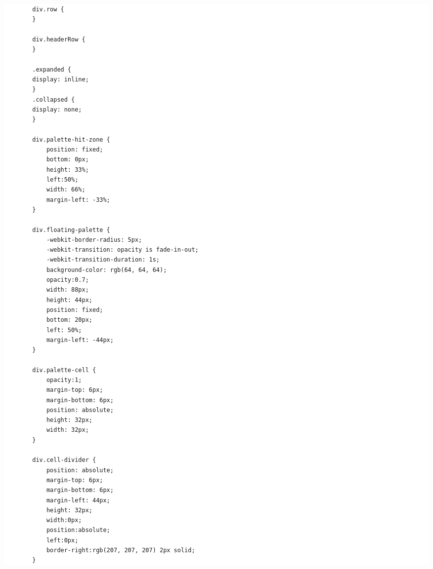 			div.row {
			}
			
			div.headerRow {
			}
			
			.expanded {
			display: inline;
			}
			.collapsed {
			display: none;
			}
			
            div.palette-hit-zone {
                position: fixed;
                bottom: 0px;
				height: 33%;
                left:50%;
                width: 66%;
                margin-left: -33%;
            }

			div.floating-palette {
                -webkit-border-radius: 5px;
                -webkit-transition: opacity is fade-in-out;
                -webkit-transition-duration: 1s;
				background-color: rgb(64, 64, 64);
                opacity:0.7;
				width: 88px;
				height: 44px;
                position: fixed;
                bottom: 20px;
                left: 50%;
                margin-left: -44px;
			}
            
            div.palette-cell {
                opacity:1;
                margin-top: 6px;
                margin-bottom: 6px;
                position: absolute;
                height: 32px;
                width: 32px;
            }
            
            div.cell-divider {
                position: absolute;
                margin-top: 6px;
                margin-bottom: 6px;
                margin-left: 44px;
                height: 32px;
                width:0px;
                position:absolute;
                left:0px;
                border-right:rgb(207, 207, 207) 2px solid;
            }
